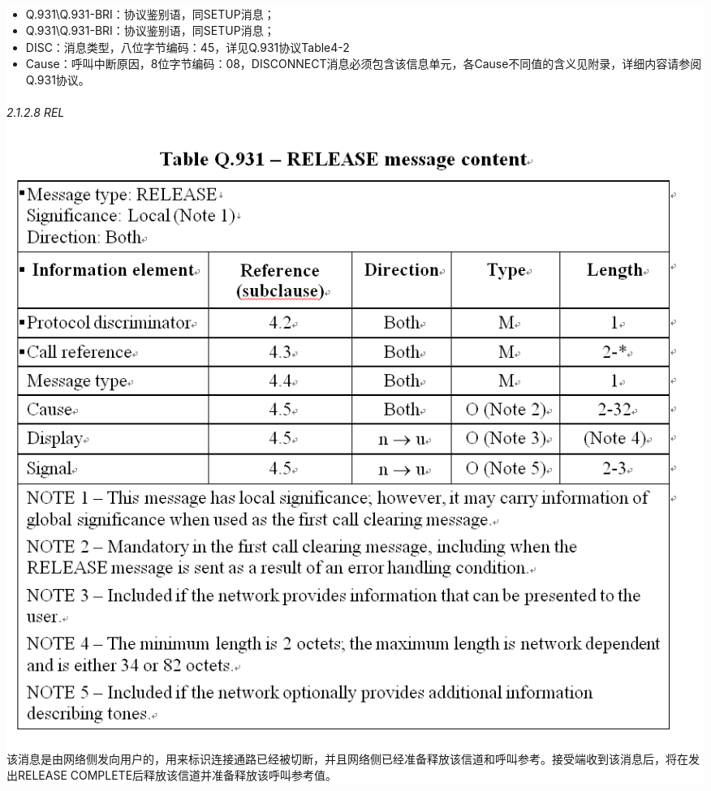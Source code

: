 * Q.931\Q.931-BRI：协议鉴别语，同SETUP消息；
* Q.931\Q.931-BRI：协议鉴别语，同SETUP消息；
* DISC：消息类型，八位字节编码：45，详见Q.931协议Table4-2
* Cause：呼叫中断原因，8位字节编码：08，DISCONNECT消息必须包含该信息单元，各Cause不同值的含义见附录，详细内容请参阅Q.931协议。  

###### 2.1.2.8 REL  
![](_v_images/20190917110813445_25996.png)  
该消息是由网络侧发向用户的，用来标识连接通路已经被切断，并且网络侧已经准备释放该信道和呼叫参考。接受端收到该消息后，将在发出RELEASE COMPLETE后释放该信道并准备释放该呼叫参考值。  